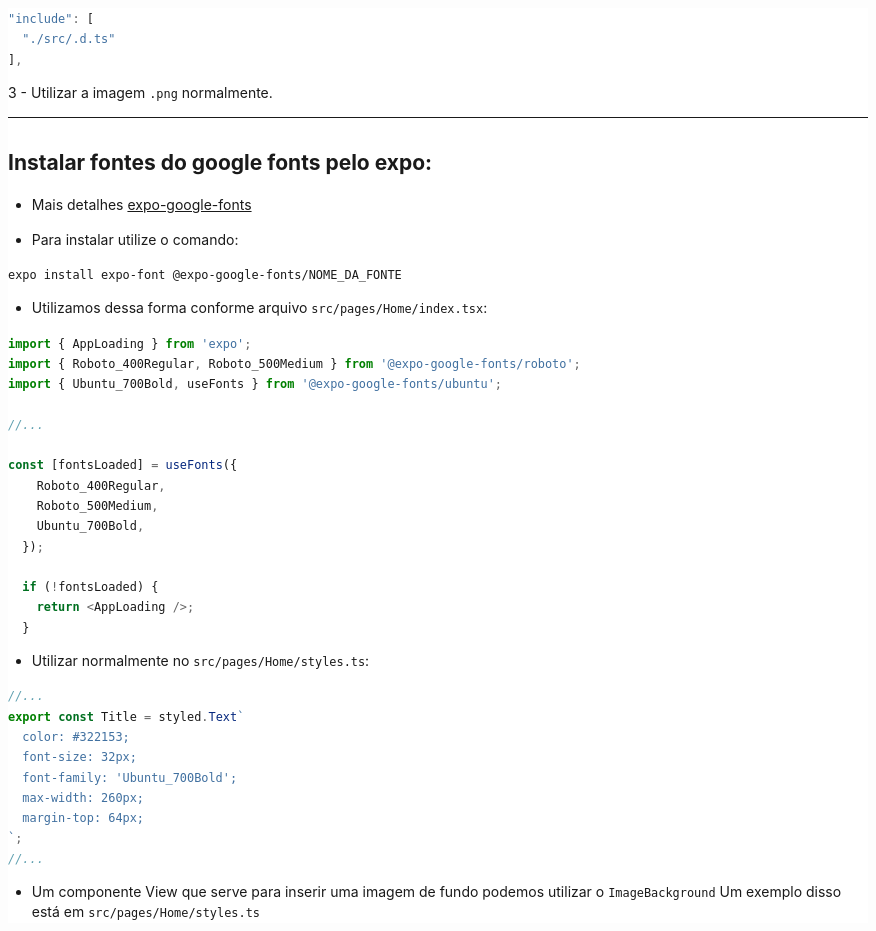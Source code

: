 ```js
"include": [
  "./src/.d.ts"
],
```

3 - Utilizar a imagem `.png` normalmente.

---

## Instalar fontes do google fonts pelo expo:

- Mais detalhes [expo-google-fonts](https://github.com/expo/google-fonts)

- Para instalar utilize o comando:

```bash
expo install expo-font @expo-google-fonts/NOME_DA_FONTE
```

- Utilizamos dessa forma conforme arquivo `src/pages/Home/index.tsx`:

```js
import { AppLoading } from 'expo';
import { Roboto_400Regular, Roboto_500Medium } from '@expo-google-fonts/roboto';
import { Ubuntu_700Bold, useFonts } from '@expo-google-fonts/ubuntu';

//...

const [fontsLoaded] = useFonts({
    Roboto_400Regular,
    Roboto_500Medium,
    Ubuntu_700Bold,
  });

  if (!fontsLoaded) {
    return <AppLoading />;
  }
```

- Utilizar normalmente no `src/pages/Home/styles.ts`:

```js
//...
export const Title = styled.Text`
  color: #322153;
  font-size: 32px;
  font-family: 'Ubuntu_700Bold';
  max-width: 260px;
  margin-top: 64px;
`;
//...
```

- Um componente View que serve para inserir uma imagem de fundo podemos utilizar o `ImageBackground`
Um exemplo disso está em `src/pages/Home/styles.ts`
